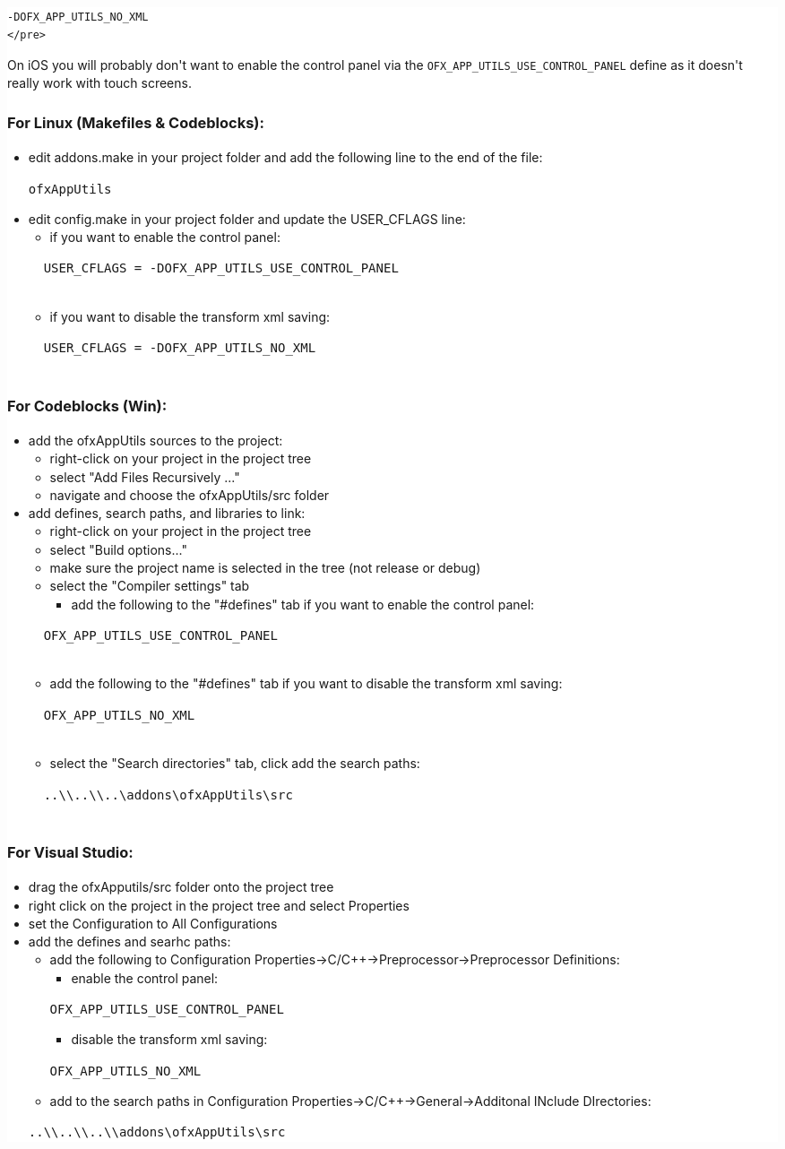 	-DOFX_APP_UTILS_NO_XML
	</pre>
	
On iOS you will probably don't want to enable the control panel via the `OFX_APP_UTILS_USE_CONTROL_PANEL` define as it doesn't really work with touch screens.

### For Linux (Makefiles & Codeblocks):

* edit addons.make in your project folder and add the following line to the end of the file: 
	<pre>ofxAppUtils</pre>
* edit config.make in your project folder and update the USER_CFLAGS line:
  *  if you want to enable the control panel:
	<pre>
	USER_CFLAGS = -DOFX_APP_UTILS_USE_CONTROL_PANEL
	</pre>
  *  if you want to disable the transform xml saving:
	<pre>
	USER_CFLAGS = -DOFX_APP_UTILS_NO_XML
	</pre>
	
### For Codeblocks (Win):

* add the ofxAppUtils sources to the project:
	* right-click on your project in the project tree
	* select "Add Files Recursively ..."
	* navigate and choose the ofxAppUtils/src folder
* add defines, search paths, and libraries to link:
	* right-click on your project in the project tree
	* select "Build options..."
	* make sure the project name is selected in the tree (not release or debug)
	* select the "Compiler settings" tab
	  * add the following to the "#defines" tab if you want to enable the control panel:
	<pre>
	OFX_APP_UTILS_USE_CONTROL_PANEL
	</pre>
	* add the following to the "#defines" tab if you want to disable the transform xml saving:
	<pre>
	OFX_APP_UTILS_NO_XML
	</pre>
	* select the "Search directories" tab, click add the search paths:
	<pre>
	..\\..\\..\addons\ofxAppUtils\src
	</pre>
	
### For Visual Studio:

* drag the ofxApputils/src folder onto the project tree
* right click on the project in the project tree and select Properties
* set the Configuration to All Configurations
* add the defines and searhc paths:
  * add the following to Configuration Properties->C/C++->Preprocessor->Preprocessor Definitions:
    * enable the control panel:
	<pre>
	OFX_APP_UTILS_USE_CONTROL_PANEL
	</pre>
	* disable the transform xml saving:
	<pre>
	OFX_APP_UTILS_NO_XML
	</pre>
  * add to the search paths in Configuration Properties->C/C++->General->Additonal INclude DIrectories:
  <pre>
  ..\\..\\..\\addons\ofxAppUtils\src
  </pre>
